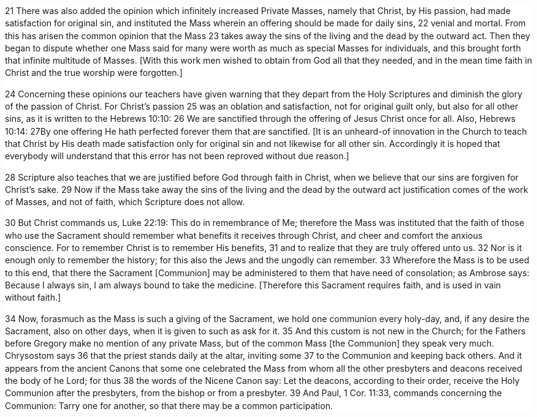 21 There was also added the opinion which infinitely increased
Private Masses, namely that Christ, by His passion, had made
satisfaction for original sin, and instituted the Mass wherein
an offering should be made for daily sins,  22 venial
and mortal. From this has arisen the common opinion that the
Mass  23 takes away the sins of the living and the dead
by the outward act. Then they began to dispute whether one Mass
said for many were worth as much as special Masses for individuals,
and this brought forth that infinite multitude of Masses. [With
this work men wished to obtain from God all that they needed,
and in the mean time faith in Christ and the true worship were
forgotten.]

24 Concerning these opinions our teachers have given warning that
they depart from the Holy Scriptures and diminish the glory
of the passion of Christ. For Christ’s passion  25 was
an oblation and satisfaction, not for original guilt only, but
also for all other sins, as it is written to the Hebrews 10:10:  26 We are sanctified through the offering of Jesus
Christ once for all. Also, Hebrews 10:14:  27By one offering
He hath perfected forever them that are sanctified. [It is an
unheard-of innovation in the Church to teach that Christ by
His death made satisfaction only for original sin and not likewise
for all other sin. Accordingly it is hoped that everybody will
understand that this error has not been reproved without due
reason.]

28 Scripture also teaches that we are justified before God through
faith in Christ, when we believe that our sins are forgiven
for Christ’s sake.  29 Now if the Mass take away the
sins of the living and the dead by the outward act justification
comes of the work of Masses, and not of faith, which Scripture
does not allow.

30 But Christ commands us, Luke 22:19: This do in remembrance
of Me; therefore the Mass was instituted that the faith of those
who use the Sacrament should remember what benefits it receives
through Christ, and cheer and comfort the anxious conscience.
For to remember Christ is to remember His benefits,  31
and to realize that they are truly offered unto us.  32
Nor is it enough only to remember the history; for this also
the Jews and the ungodly can remember.  33 Wherefore
the Mass is to be used to this end, that there the Sacrament
[Communion] may be administered to them that have need of consolation;
as Ambrose says: Because I always sin, I am always bound to
take the medicine. [Therefore this Sacrament requires faith,
and is used in vain without faith.]

34 Now, forasmuch as the Mass is such a giving of the Sacrament,
we hold one communion every holy-day, and, if any desire the
Sacrament, also on other days, when it is given to such as ask
for it.  35 And this custom is not new in the Church;
for the Fathers before Gregory make no mention of any private
Mass, but of the common Mass [the Communion] they speak very
much. Chrysostom says  36 that the priest stands daily
at the altar, inviting some  37 to the Communion and
keeping back others. And it appears from the ancient Canons
that some one celebrated the Mass from whom all the other presbyters
and deacons received the body of he Lord; for thus  38
the words of the Nicene Canon say: Let the deacons, according
to their order, receive the Holy Communion after the presbyters,
from the bishop or from a presbyter.  39 And Paul, 1
Cor. 11:33, commands concerning the Communion: Tarry one for
another, so that there may be a common participation.
